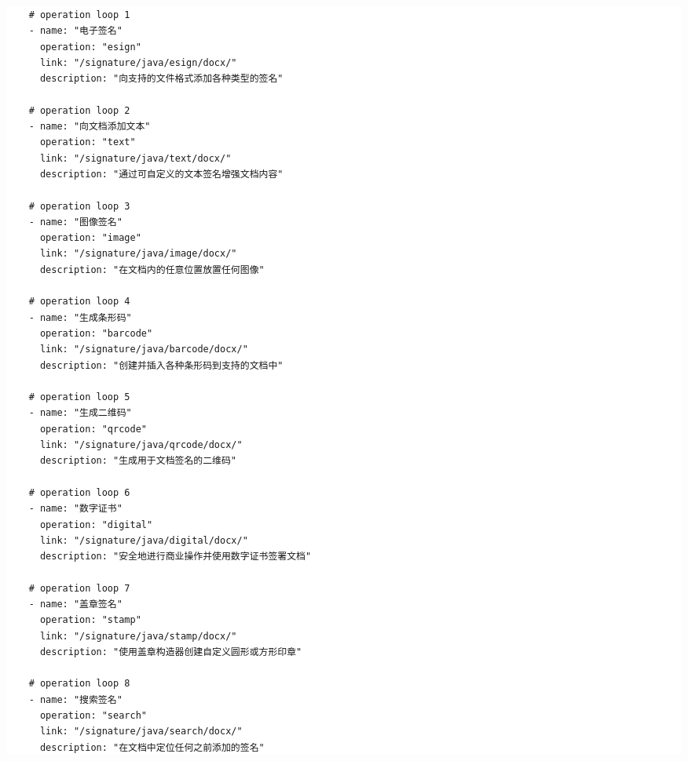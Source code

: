         # operation loop 1
        - name: "电子签名"
          operation: "esign"
          link: "/signature/java/esign/docx/"
          description: "向支持的文件格式添加各种类型的签名"

        # operation loop 2
        - name: "向文档添加文本"
          operation: "text"
          link: "/signature/java/text/docx/"
          description: "通过可自定义的文本签名增强文档内容"

        # operation loop 3
        - name: "图像签名"
          operation: "image"
          link: "/signature/java/image/docx/"
          description: "在文档内的任意位置放置任何图像"

        # operation loop 4
        - name: "生成条形码"
          operation: "barcode"
          link: "/signature/java/barcode/docx/"
          description: "创建并插入各种条形码到支持的文档中"

        # operation loop 5
        - name: "生成二维码"
          operation: "qrcode"
          link: "/signature/java/qrcode/docx/"
          description: "生成用于文档签名的二维码"
          
        # operation loop 6
        - name: "数字证书"
          operation: "digital"
          link: "/signature/java/digital/docx/"
          description: "安全地进行商业操作并使用数字证书签署文档"

        # operation loop 7
        - name: "盖章签名"
          operation: "stamp"
          link: "/signature/java/stamp/docx/"
          description: "使用盖章构造器创建自定义圆形或方形印章"
          
        # operation loop 8
        - name: "搜索签名"
          operation: "search"
          link: "/signature/java/search/docx/"
          description: "在文档中定位任何之前添加的签名"
          